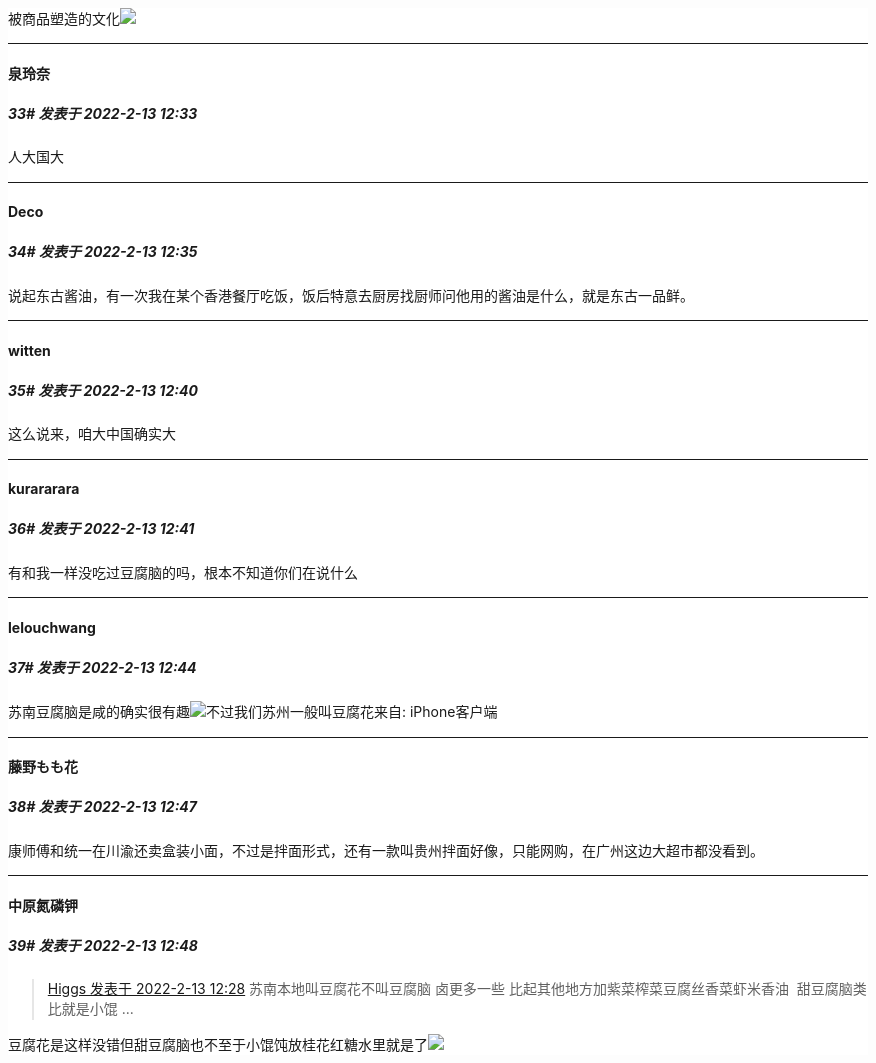 被商品塑造的文化<img src="https://static.saraba1st.com/image/smiley/face2017/067.png" referrerpolicy="no-referrer">

*****

####  泉玲奈  
##### 33#       发表于 2022-2-13 12:33

人大国大

*****

####  Deco  
##### 34#       发表于 2022-2-13 12:35

说起东古酱油，有一次我在某个香港餐厅吃饭，饭后特意去厨房找厨师问他用的酱油是什么，就是东古一品鲜。

*****

####  witten  
##### 35#       发表于 2022-2-13 12:40

这么说来，咱大中国确实大

*****

####  kurararara  
##### 36#       发表于 2022-2-13 12:41

有和我一样没吃过豆腐脑的吗，根本不知道你们在说什么

*****

####  lelouchwang  
##### 37#       发表于 2022-2-13 12:44

苏南豆腐脑是咸的确实很有趣<img src="https://static.saraba1st.com/image/smiley/face2017/067.png" referrerpolicy="no-referrer">不过我们苏州一般叫豆腐花来自: iPhone客户端

*****

####  藤野もも花  
##### 38#       发表于 2022-2-13 12:47

康师傅和统一在川渝还卖盒装小面，不过是拌面形式，还有一款叫贵州拌面好像，只能网购，在广州这边大超市都没看到。

*****

####  中原氮磷钾  
##### 39#       发表于 2022-2-13 12:48

<blockquote><a href="httphttps://bbs.saraba1st.com/2b/forum.php?mod=redirect&amp;goto=findpost&amp;pid=54666073&amp;ptid=2052261" target="_blank">Higgs 发表于 2022-2-13 12:28</a>
苏南本地叫豆腐花不叫豆腐脑 卤更多一些 比起其他地方加紫菜榨菜豆腐丝香菜虾米香油  甜豆腐脑类比就是小馄 ...</blockquote>
豆腐花是这样没错但甜豆腐脑也不至于小馄饨放桂花红糖水里就是了<img src="https://static.saraba1st.com/image/smiley/face2017/068.png" referrerpolicy="no-referrer">
